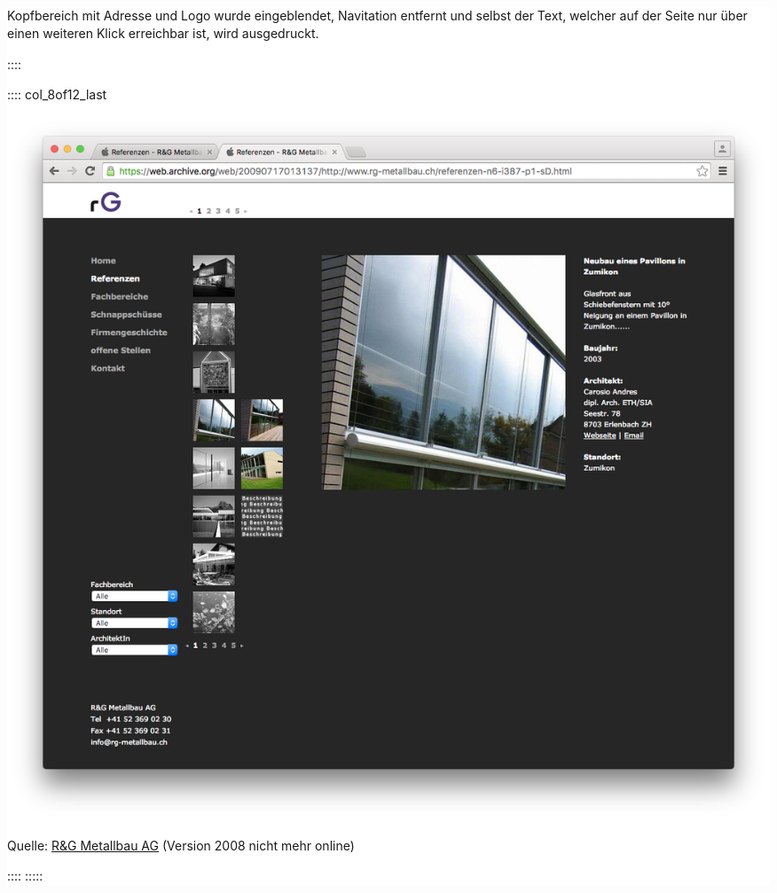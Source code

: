 Kopfbereich mit Adresse und Logo wurde eingeblendet, Navitation entfernt und selbst der Text, welcher auf der Seite nur über einen weiteren Klick erreichbar ist, wird ausgedruckt.

::::

:::: col_8of12_last

![Website Browser](./img/rg-website.png)


Quelle: [R&G Metallbau AG](http://www.rg-metallbau.ch/) (Version 2008 nicht mehr online)

::::
:::::
